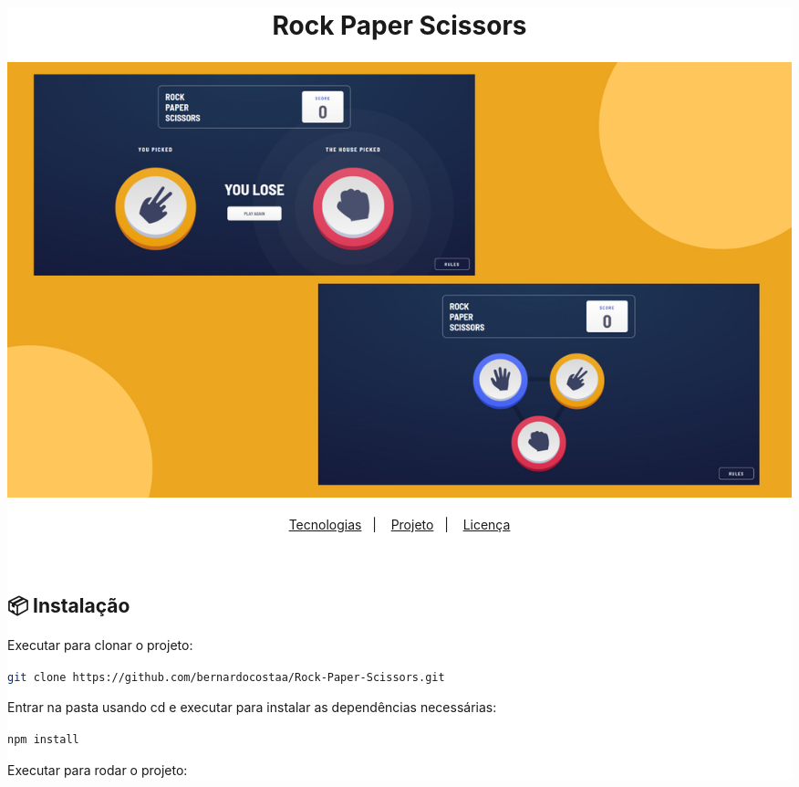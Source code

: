 <h1 align="center">
 Rock Paper Scissors
</h1>

<p align="center">
  <img alt="" src="https://github.com/bernardocostaa/Rock-Paper-Scissors/blob/main/templete.jpg" width="100%">
</p>

<p align="center">
  <a href="#-tecnologias">Tecnologias</a>&nbsp;&nbsp;&nbsp;|&nbsp;&nbsp;&nbsp;
  <a target="_blank" href="https://rock-peper-scissors-hs11.netlify.app/">Projeto</a>&nbsp;&nbsp;&nbsp;|&nbsp;&nbsp;&nbsp;
  <a href="#memo-licença">Licença</a>
</p>
<br>

## 📦 Instalação

Executar para clonar o projeto:

```bash
git clone https://github.com/bernardocostaa/Rock-Paper-Scissors.git
```

Entrar na pasta usando cd e executar para instalar as dependências necessárias:

```bash
npm install
```
Executar para rodar o projeto:
